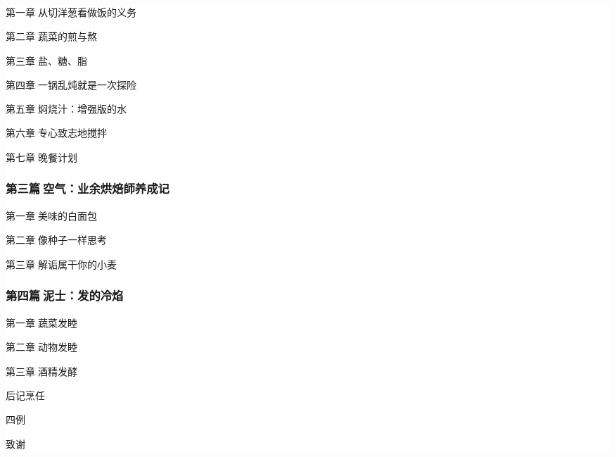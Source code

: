 第一章 从切洋葱看做饭的义务

第二章 蔬菜的煎与熬

第三章 盐、糖、脂

第四章 一锅乱炖就是一次探险

第五章 焖烧汁：增强版的水

第六章 专心致志地搅拌

第七章 晚餐计划

### 第三篇 空气：业余烘焙師养成记

第一章 美味的白面包

第二章 像种子一样思考

第三章 解诟属干你的小麦

### 第四篇 泥士：发的冷焰

第一章 蔬菜发睦

第二章 动物发睦

第三章 酒精发酵

后记烹任

四例

致谢